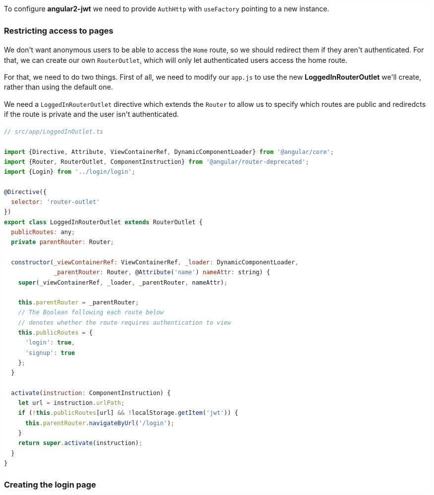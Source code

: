 To configure **angular2-jwt** we need to provide `AuthHttp` with `useFactory` pointing to a new instance.

### Restricting access to pages

We don't want anonymous users to be able to access the `Home` route, so we should redirect them if they aren't authenticated. For that, we can create our own `RouterOutlet`, which will only let authenticated users access the home route.

For that, we need to do two things. First of all, we need to modify our `app.js` to use the new **LoggedInRouterOutlet** we'll create, rather than using the default one.

We need a `LoggedInRouterOutlet` directive which extends the `Router` to allow us to specify which routes are public and rediredcts if the route is private and the user isn't authenticated.

```js
// src/app/LoggedInOutlet.ts

import {Directive, Attribute, ViewContainerRef, DynamicComponentLoader} from '@angular/core';
import {Router, RouterOutlet, ComponentInstruction} from '@angular/router-deprecated';
import {Login} from '../login/login';

@Directive({
  selector: 'router-outlet'
})
export class LoggedInRouterOutlet extends RouterOutlet {
  publicRoutes: any;
  private parentRouter: Router;

  constructor(_viewContainerRef: ViewContainerRef, _loader: DynamicComponentLoader,
              _parentRouter: Router, @Attribute('name') nameAttr: string) {
    super(_viewContainerRef, _loader, _parentRouter, nameAttr);

    this.parentRouter = _parentRouter;
    // The Boolean following each route below 
    // denotes whether the route requires authentication to view
    this.publicRoutes = {
      'login': true,
      'signup': true
    };
  }

  activate(instruction: ComponentInstruction) {
    let url = instruction.urlPath;
    if (!this.publicRoutes[url] && !localStorage.getItem('jwt')) {
      this.parentRouter.navigateByUrl('/login');
    }
    return super.activate(instruction);
  }
}
```

### Creating the login page
